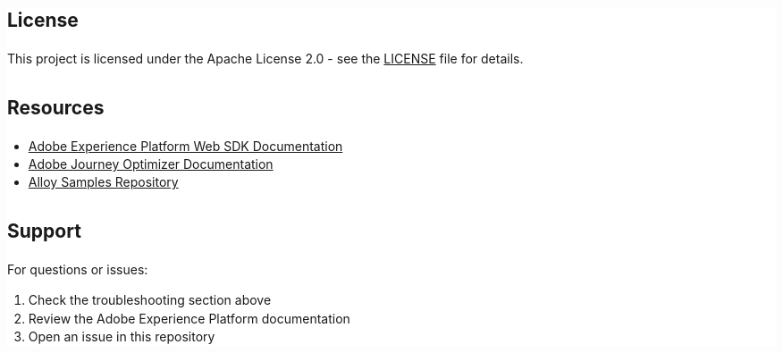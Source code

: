 ## License

This project is licensed under the Apache License 2.0 - see the [LICENSE](LICENSE) file for details.

## Resources

- [Adobe Experience Platform Web SDK Documentation](https://experienceleague.adobe.com/docs/experience-platform/edge/home.html)
- [Adobe Journey Optimizer Documentation](https://experienceleague.adobe.com/docs/journey-optimizer/using/ajo-home.html)
- [Alloy Samples Repository](https://github.com/adobe/alloy-samples)

## Support

For questions or issues:
1. Check the troubleshooting section above
2. Review the Adobe Experience Platform documentation
3. Open an issue in this repository
